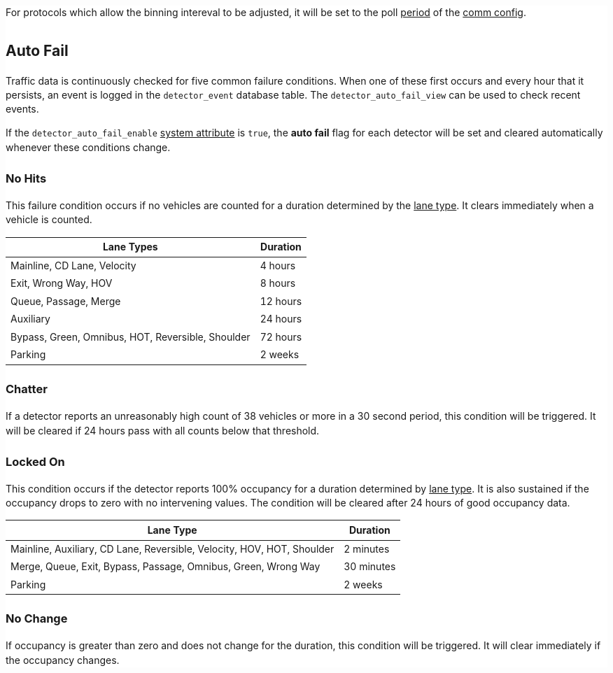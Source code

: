 For protocols which allow the binning intereval to be adjusted, it will be set
to the poll [period] of the [comm config].

## Auto Fail

Traffic data is continuously checked for five common failure conditions.  When
one of these first occurs and every hour that it persists, an event is logged in
the `detector_event` database table.  The `detector_auto_fail_view` can be used
to check recent events.

If the `detector_auto_fail_enable` [system attribute] is `true`, the **auto
fail** flag for each detector will be set and cleared automatically whenever
these conditions change.

### No Hits

This failure condition occurs if no vehicles are counted for a duration
determined by the [lane type](#lane-type).  It clears immediately when a vehicle
is counted.

Lane Types                                        | Duration
--------------------------------------------------|----------------
Mainline, CD Lane, Velocity                       | 4 hours
Exit, Wrong Way, HOV                              | 8 hours
Queue, Passage, Merge                             | 12 hours
Auxiliary                                         | 24 hours
Bypass, Green, Omnibus, HOT, Reversible, Shoulder | 72 hours
Parking                                           | 2 weeks

### Chatter

If a detector reports an unreasonably high count of 38 vehicles or more in a 30
second period, this condition will be triggered.  It will be cleared if 24 hours
pass with all counts below that threshold.

### Locked On

This condition occurs if the detector reports 100% occupancy for a duration
determined by [lane type](#lane-type).  It is also sustained if the occupancy
drops to zero with no intervening values.  The condition will be cleared after
24 hours of good occupancy data.

Lane Type                                                              | Duration
-----------------------------------------------------------------------|--------
Mainline, Auxiliary, CD Lane, Reversible, Velocity, HOV, HOT, Shoulder | 2 minutes
Merge, Queue, Exit, Bypass, Passage, Omnibus, Green, Wrong Way         | 30 minutes
Parking                                                                | 2 weeks

### No Change

If occupancy is greater than zero and does not change for the duration, this
condition will be triggered.  It will clear immediately if the occupancy
changes.


[Canoga]: protocols.html#canoga
[comm config]: comm_config.html
[comm link]: comm_links.html
[controller]: controllers.html
[district]: installation.html#server-properties
[DR-500]: protocols.html#dr-500
[DXM]: protocols.html#dxm
[G4]: protocols.html#g4
[IO pins]: controllers.html#io-pins
[Mayfly]: https://github.com/mnit-rtmc/iris/tree/master/mayfly
[MnDOT-170]: protocols.html#mndot-170
[Natch]: protocols.html#natch
[NTCIP]: protocols.html#ntcip
[Parking area]: parking_areas.html
[period]: protocols.html#poll-period
[protocols]: protocols.html
[r_node]: road_topology.html#r_nodes
[Ramp metering]: ramp_meters.html
[road topology]: road_topology.html
[roads]: road_topology.html#roads
[SmartSensor]: protocols.html#smartsensor
[station]: road_topology.html#r_node-types
[system attribute]: system_attributes.html
[Tolling]: tolling.html
[Travel time]: travel_time.html
[Variable speed advisories]: vsa.html
[vlog]: #vehicle-logging
[XML file]: troubleshooting.html#xml-output